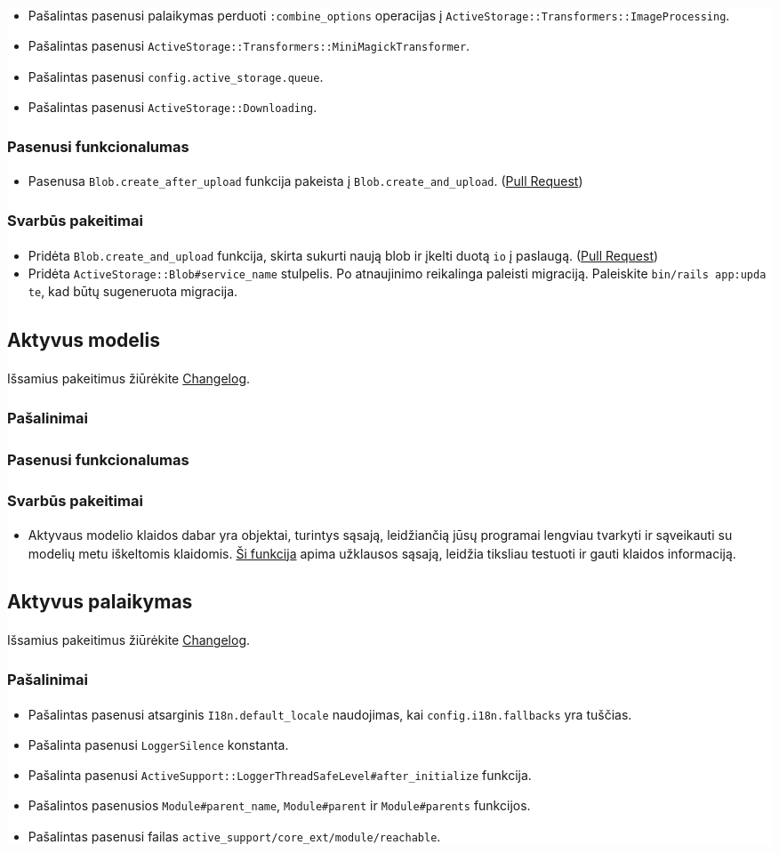 *   Pašalintas pasenusi palaikymas perduoti `:combine_options` operacijas į `ActiveStorage::Transformers::ImageProcessing`.

*   Pašalintas pasenusi `ActiveStorage::Transformers::MiniMagickTransformer`.

*   Pašalintas pasenusi `config.active_storage.queue`.

*   Pašalintas pasenusi `ActiveStorage::Downloading`.

### Pasenusi funkcionalumas

*   Pasenusa `Blob.create_after_upload` funkcija pakeista į `Blob.create_and_upload`.
    ([Pull Request](https://github.com/rails/rails/pull/34827))

### Svarbūs pakeitimai

*   Pridėta `Blob.create_and_upload` funkcija, skirta sukurti naują blob ir įkelti duotą `io`
    į paslaugą.
    ([Pull Request](https://github.com/rails/rails/pull/34827))
*   Pridėta `ActiveStorage::Blob#service_name` stulpelis. Po atnaujinimo reikalinga paleisti migraciją. Paleiskite `bin/rails app:update`, kad būtų sugeneruota migracija.

Aktyvus modelis
------------

Išsamius pakeitimus žiūrėkite [Changelog][active-model].

### Pašalinimai

### Pasenusi funkcionalumas

### Svarbūs pakeitimai

*   Aktyvaus modelio klaidos dabar yra objektai, turintys sąsają, leidžiančią jūsų programai lengviau tvarkyti ir sąveikauti su modelių metu iškeltomis klaidomis.
    [Ši funkcija](https://github.com/rails/rails/pull/32313) apima užklausos sąsają, leidžia
    tiksliau testuoti ir gauti klaidos informaciją.

Aktyvus palaikymas
--------------

Išsamius pakeitimus žiūrėkite [Changelog][active-support].

### Pašalinimai

*   Pašalintas pasenusi atsarginis `I18n.default_locale` naudojimas, kai `config.i18n.fallbacks` yra tuščias.

*   Pašalinta pasenusi `LoggerSilence` konstanta.

*   Pašalinta pasenusi `ActiveSupport::LoggerThreadSafeLevel#after_initialize` funkcija.

*   Pašalintos pasenusios `Module#parent_name`, `Module#parent` ir `Module#parents` funkcijos.

*   Pašalintas pasenusi failas `active_support/core_ext/module/reachable`.


[railties]:       https://github.com/rails/rails/blob/6-1-stable/railties/CHANGELOG.md
[action-pack]:    https://github.com/rails/rails/blob/6-1-stable/actionpack/CHANGELOG.md
[action-view]:    https://github.com/rails/rails/blob/6-1-stable/actionview/CHANGELOG.md
[action-mailer]:  https://github.com/rails/rails/blob/6-1-stable/actionmailer/CHANGELOG.md
[action-cable]:   https://github.com/rails/rails/blob/6-1-stable/actioncable/CHANGELOG.md
[active-record]:  https://github.com/rails/rails/blob/6-1-stable/activerecord/CHANGELOG.md
[active-model]:   https://github.com/rails/rails/blob/6-1-stable/activemodel/CHANGELOG.md
[active-job]:     https://github.com/rails/rails/blob/6-1-stable/activejob/CHANGELOG.md
[action-text]:    https://github.com/rails/rails/blob/6-1-stable/actiontext/CHANGELOG.md
[guides]:         https://github.com/rails/rails/blob/6-1-stable/guides/CHANGELOG.md
[active-storage]: https://github.com/rails/rails/blob/6-1-stable/activestorage/CHANGELOG.md
[active-support]: https://github.com/rails/rails/blob/6-1-stable/activesupport/CHANGELOG.md
[action-mailbox]: https://github.com/rails/rails/blob/6-1-stable/actionmailbox/CHANGELOG.md